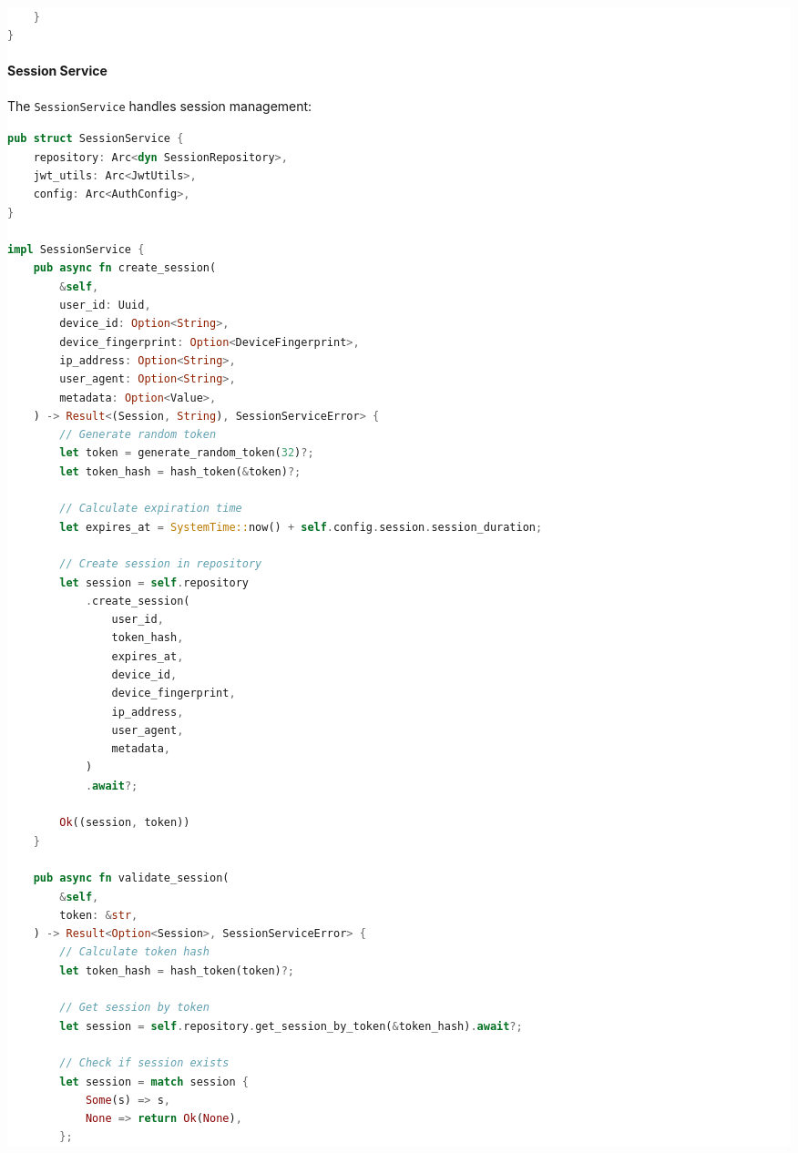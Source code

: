 ```rust
    }
}
```

#### Session Service

The `SessionService` handles session management:

```rust
pub struct SessionService {
    repository: Arc<dyn SessionRepository>,
    jwt_utils: Arc<JwtUtils>,
    config: Arc<AuthConfig>,
}

impl SessionService {
    pub async fn create_session(
        &self,
        user_id: Uuid,
        device_id: Option<String>,
        device_fingerprint: Option<DeviceFingerprint>,
        ip_address: Option<String>,
        user_agent: Option<String>,
        metadata: Option<Value>,
    ) -> Result<(Session, String), SessionServiceError> {
        // Generate random token
        let token = generate_random_token(32)?;
        let token_hash = hash_token(&token)?;
        
        // Calculate expiration time
        let expires_at = SystemTime::now() + self.config.session.session_duration;
        
        // Create session in repository
        let session = self.repository
            .create_session(
                user_id,
                token_hash,
                expires_at,
                device_id,
                device_fingerprint,
                ip_address,
                user_agent,
                metadata,
            )
            .await?;
            
        Ok((session, token))
    }
    
    pub async fn validate_session(
        &self,
        token: &str,
    ) -> Result<Option<Session>, SessionServiceError> {
        // Calculate token hash
        let token_hash = hash_token(token)?;
        
        // Get session by token
        let session = self.repository.get_session_by_token(&token_hash).await?;
        
        // Check if session exists
        let session = match session {
            Some(s) => s,
            None => return Ok(None),
        };
```